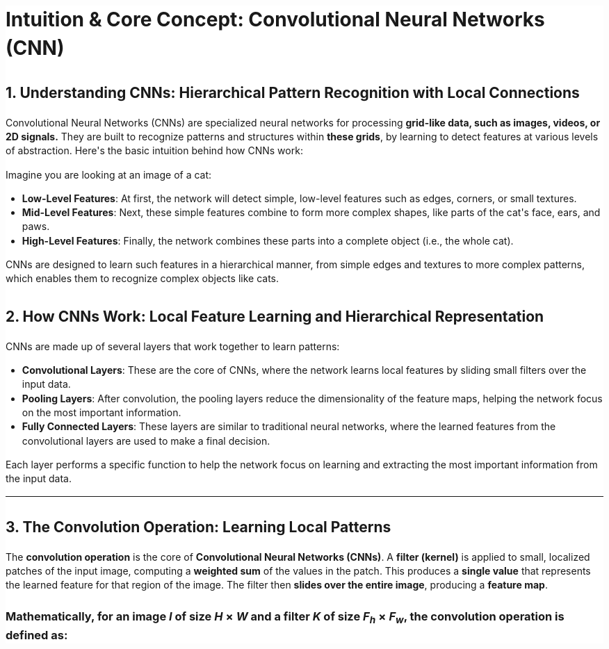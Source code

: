 # Intuition & Core Concept: Convolutional Neural Networks (CNN)

## 1. **Understanding CNNs: Hierarchical Pattern Recognition with Local Connections**

Convolutional Neural Networks (CNNs) are specialized neural networks for processing **grid-like data, such as images, videos, or 2D signals.** They are built to recognize patterns and structures within **these grids**, by learning to detect features at various levels of abstraction. Here's the basic intuition behind how CNNs work:

Imagine you are looking at an image of a cat:

* **Low-Level Features**: At first, the network will detect simple, low-level features such as edges, corners, or small textures.
* **Mid-Level Features**: Next, these simple features combine to form more complex shapes, like parts of the cat's face, ears, and paws.
* **High-Level Features**: Finally, the network combines these parts into a complete object (i.e., the whole cat).

CNNs are designed to learn such features in a hierarchical manner, from simple edges and textures to more complex patterns, which enables them to recognize complex objects like cats.

## 2. **How CNNs Work: Local Feature Learning and Hierarchical Representation**

CNNs are made up of several layers that work together to learn patterns:

* **Convolutional Layers**: These are the core of CNNs, where the network learns local features by sliding small filters over the input data.
* **Pooling Layers**: After convolution, the pooling layers reduce the dimensionality of the feature maps, helping the network focus on the most important information.
* **Fully Connected Layers**: These layers are similar to traditional neural networks, where the learned features from the convolutional layers are used to make a final decision.

Each layer performs a specific function to help the network focus on learning and extracting the most important information from the input data.


---

## **3. The Convolution Operation: Learning Local Patterns**

The **convolution operation** is the core of **Convolutional Neural Networks (CNNs)**. A **filter (kernel)** is applied to small, localized patches of the input image, computing a **weighted sum** of the values in the patch. This produces a **single value** that represents the learned feature for that region of the image. The filter then **slides over the entire image**, producing a **feature map**.

### **Mathematically**, for an image $I$ of size $H \times W$ and a filter $K$ of size $F_h \times F_w$, the convolution operation is defined as:
